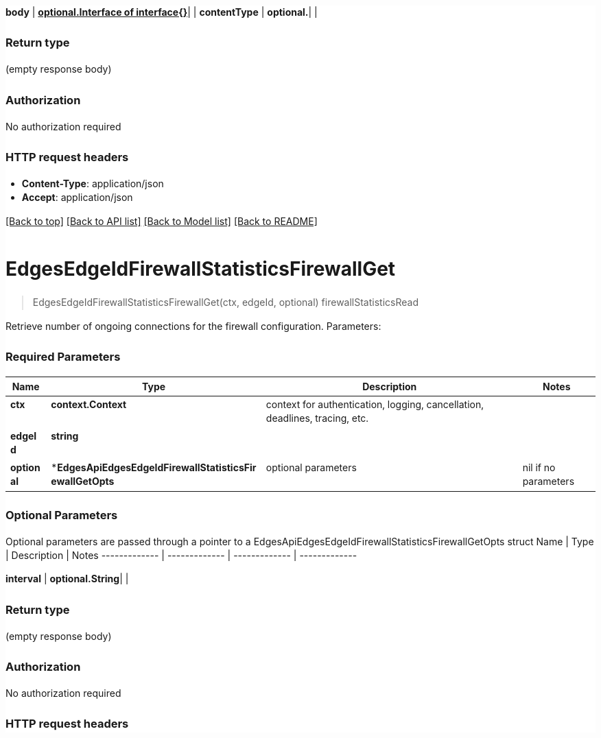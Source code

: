 
 **body** | [**optional.Interface of interface{}**](interface{}.md)|  | 
 **contentType** | **optional.**|  | 

### Return type

 (empty response body)

### Authorization

No authorization required

### HTTP request headers

 - **Content-Type**: application/json
 - **Accept**: application/json

[[Back to top]](#) [[Back to API list]](../README.md#documentation-for-api-endpoints) [[Back to Model list]](../README.md#documentation-for-models) [[Back to README]](../README.md)

# **EdgesEdgeIdFirewallStatisticsFirewallGet**
> EdgesEdgeIdFirewallStatisticsFirewallGet(ctx, edgeId, optional)
firewallStatisticsRead

Retrieve number of ongoing connections for the firewall configuration.   Parameters:  

### Required Parameters

Name | Type | Description  | Notes
------------- | ------------- | ------------- | -------------
 **ctx** | **context.Context** | context for authentication, logging, cancellation, deadlines, tracing, etc.
  **edgeId** | **string**|  | 
 **optional** | ***EdgesApiEdgesEdgeIdFirewallStatisticsFirewallGetOpts** | optional parameters | nil if no parameters

### Optional Parameters
Optional parameters are passed through a pointer to a EdgesApiEdgesEdgeIdFirewallStatisticsFirewallGetOpts struct
Name | Type | Description  | Notes
------------- | ------------- | ------------- | -------------

 **interval** | **optional.String**|  | 

### Return type

 (empty response body)

### Authorization

No authorization required

### HTTP request headers
